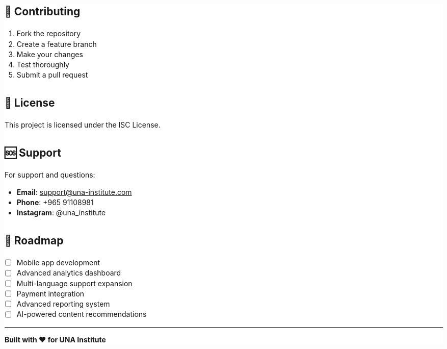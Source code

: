 ## 🤝 Contributing

1. Fork the repository
2. Create a feature branch
3. Make your changes
4. Test thoroughly
5. Submit a pull request

## 📄 License

This project is licensed under the ISC License.

## 🆘 Support

For support and questions:
- **Email**: support@una-institute.com
- **Phone**: +965 91108981
- **Instagram**: @una_institute

## 🔮 Roadmap

- [ ] Mobile app development
- [ ] Advanced analytics dashboard
- [ ] Multi-language support expansion
- [ ] Payment integration
- [ ] Advanced reporting system
- [ ] AI-powered content recommendations

---

**Built with ❤️ for UNA Institute**
